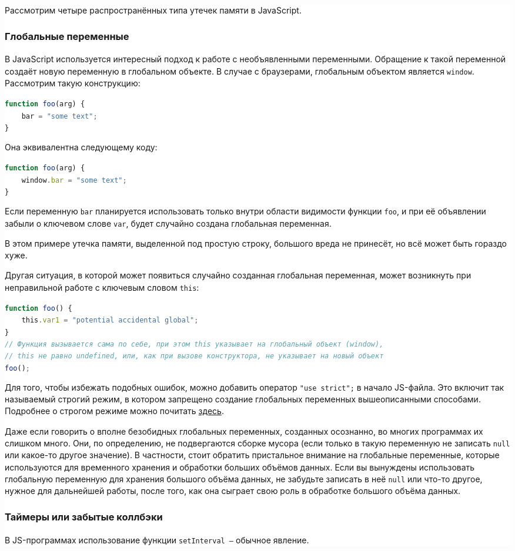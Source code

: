 Рассмотрим четыре распространённых типа утечек памяти в JavaScript.

### Глобальные переменные

В JavaScript используется интересный подход к работе с необъявленными переменными. Обращение к такой переменной создаёт новую переменную в глобальном объекте. В случае с браузерами, глобальным объектом является `window`. Рассмотрим такую конструкцию:  
  
```js
function foo(arg) {
    bar = "some text";
}
```

Она эквивалентна следующему коду:  

```js
function foo(arg) {
    window.bar = "some text";
}
```
  
Если переменную `bar` планируется использовать только внутри области видимости функции `foo`, и при её объявлении забыли о ключевом слове `var`, будет случайно создана глобальная переменная.  
  
В этом примере утечка памяти, выделенной под простую строку, большого вреда не принесёт, но всё может быть гораздо хуже.  
  
Другая ситуация, в которой может появиться случайно созданная глобальная переменная, может возникнуть при неправильной работе с ключевым словом `this`:  
  
```js
function foo() {
    this.var1 = "potential accidental global";
}
// Функция вызывается сама по себе, при этом this указывает на глобальный объект (window),
// this не равно undefined, или, как при вызове конструктора, не указывает на новый объект
foo();
```

Для того, чтобы избежать подобных ошибок, можно добавить оператор `"use strict";` в начало JS-файла. Это включит так называемый строгий режим, в котором запрещено создание глобальных переменных вышеописанными способами. Подробнее о строгом режиме можно почитать [здесь](https://developer.mozilla.org/en-US/docs/Web/JavaScript/Reference/Strict_mode).  
  
Даже если говорить о вполне безобидных глобальных переменных, созданных осознанно, во многих программах их слишком много. Они, по определению, не подвергаются сборке мусора (если только в такую переменную не записать `null` или какое-то другое значение). В частности, стоит обратить пристальное внимание на глобальные переменные, которые используются для временного хранения и обработки больших объёмов данных. Если вы вынуждены использовать глобальную переменную для хранения большого объёма данных, не забудьте записать в неё `null` или что-то другое, нужное для дальнейшей работы, после того, как она сыграет свою роль в обработке большого объёма данных.

### Таймеры или забытые коллбэки

В JS-программах использование функции `setInterval —` обычное явление.  
  